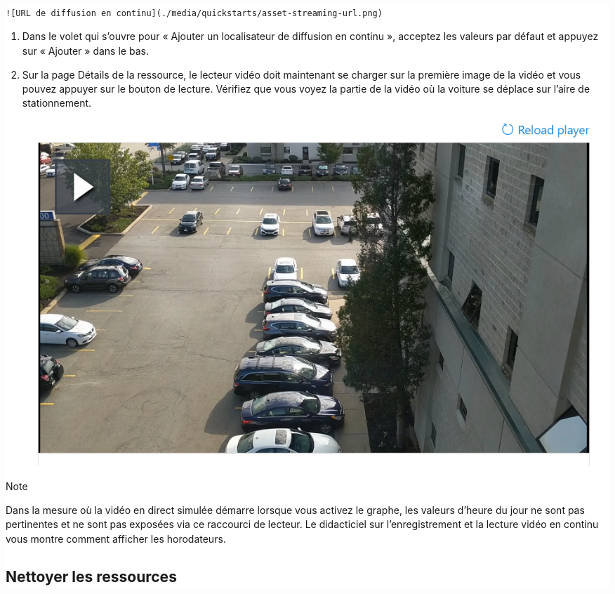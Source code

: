     ![URL de diffusion en continu](./media/quickstarts/asset-streaming-url.png)
1. Dans le volet qui s’ouvre pour « Ajouter un localisateur de diffusion en continu », acceptez les valeurs par défaut et appuyez sur « Ajouter » dans le bas.
1. Sur la page Détails de la ressource, le lecteur vidéo doit maintenant se charger sur la première image de la vidéo et vous pouvez appuyer sur le bouton de lecture. Vérifiez que vous voyez la partie de la vidéo où la voiture se déplace sur l’aire de stationnement.

    ![Lire](./media/quickstarts/asset-playback.png)

> [!NOTE]
> Dans la mesure où la vidéo en direct simulée démarre lorsque vous activez le graphe, les valeurs d’heure du jour ne sont pas pertinentes et ne sont pas exposées via ce raccourci de lecteur. Le didacticiel sur l’enregistrement et la lecture vidéo en continu vous montre comment afficher les horodateurs.

## <a name="clean-up-resources"></a>Nettoyer les ressources
